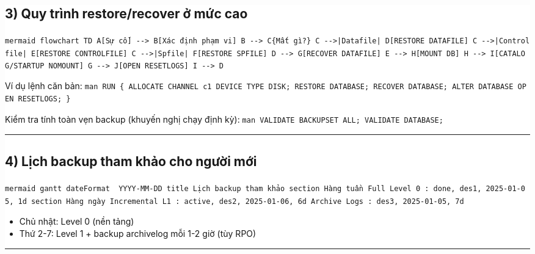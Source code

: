 
## 3) Quy trình restore/recover ở mức cao

`mermaid
flowchart TD
    A[Sự cố] --> B[Xác định phạm vi]
    B --> C{Mất gì?}
    C -->|Datafile| D[RESTORE DATAFILE]
    C -->|Controlfile| E[RESTORE CONTROLFILE]
    C -->|Spfile| F[RESTORE SPFILE]
    D --> G[RECOVER DATAFILE]
    E --> H[MOUNT DB]
    H --> I[CATALOG/STARTUP NOMOUNT]
    G --> J[OPEN RESETLOGS]
    I --> D
`

Ví dụ lệnh căn bản:
`
man
RUN {
  ALLOCATE CHANNEL c1 DEVICE TYPE DISK;
  RESTORE DATABASE;
  RECOVER DATABASE;
  ALTER DATABASE OPEN RESETLOGS;
}
`

Kiểm tra tính toàn vẹn backup (khuyến nghị chạy định kỳ):
`
man
VALIDATE BACKUPSET ALL;
VALIDATE DATABASE;
`

---

## 4) Lịch backup tham khảo cho người mới

`mermaid
gantt
    dateFormat  YYYY-MM-DD
    title Lịch backup tham khảo
    section Hàng tuần
    Full Level 0 : done, des1, 2025-01-05, 1d
    section Hàng ngày
    Incremental L1 : active, des2, 2025-01-06, 6d
    Archive Logs : des3, 2025-01-05, 7d
`

- Chủ nhật: Level 0 (nền tảng)
- Thứ 2-7: Level 1 + backup archivelog mỗi 1-2 giờ (tùy RPO)

---